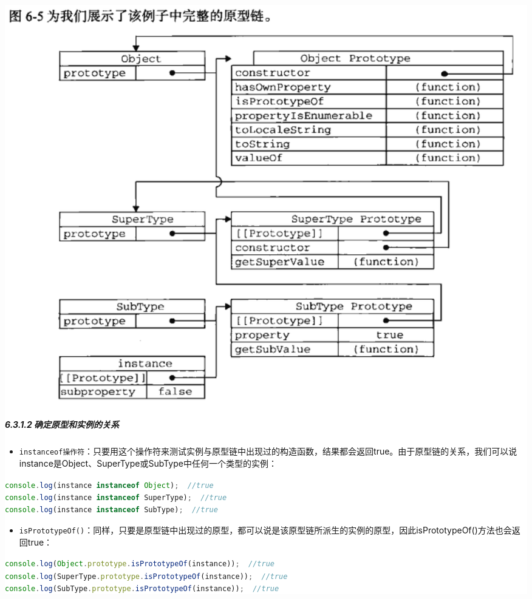 ![6-3-1-1](./imgs/6-3-1-1.png)

##### 6.3.1.2 确定原型和实例的关系

- `instanceof操作符`：只要用这个操作符来测试实例与原型链中出现过的构造函数，结果都会返回true。由于原型链的关系，我们可以说instance是Object、SuperType或SubType中任何一个类型的实例：

```js
console.log(instance instanceof Object);  //true
console.log(instance instanceof SuperType);  //true
console.log(instance instanceof SubType);  //true
```

- `isPrototypeOf()`：同样，只要是原型链中出现过的原型，都可以说是该原型链所派生的实例的原型，因此isPrototypeOf()方法也会返回true：

```js
console.log(Object.prototype.isPrototypeOf(instance));  //true
console.log(SuperType.prototype.isPrototypeOf(instance));  //true
console.log(SubType.prototype.isPrototypeOf(instance));  //true
```
